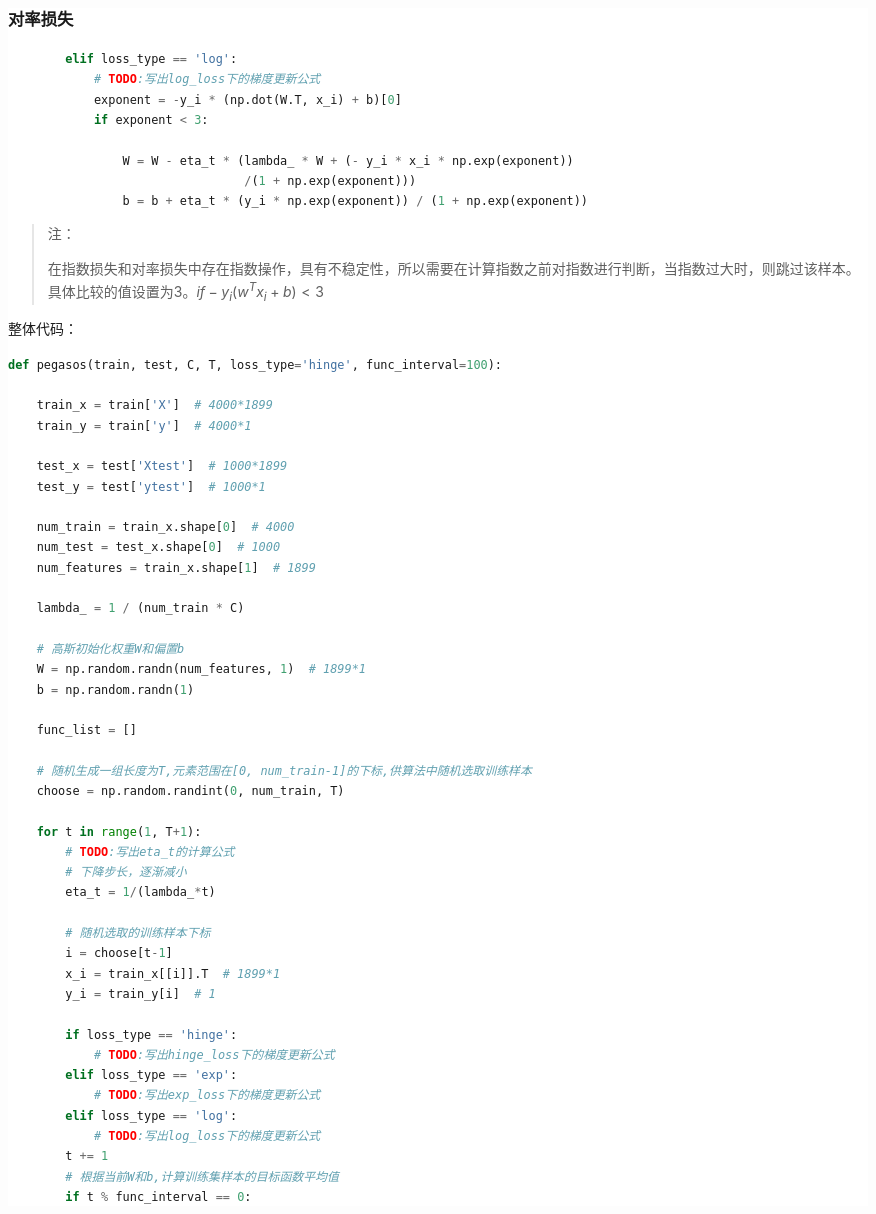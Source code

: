 

### 对率损失

```python
        elif loss_type == 'log':
            # TODO:写出log_loss下的梯度更新公式
            exponent = -y_i * (np.dot(W.T, x_i) + b)[0]
            if exponent < 3:

                W = W - eta_t * (lambda_ * W + (- y_i * x_i * np.exp(exponent)) 
                                 /(1 + np.exp(exponent)))
                b = b + eta_t * (y_i * np.exp(exponent)) / (1 + np.exp(exponent))
```



> 注：
>
> ​		在指数损失和对率损失中存在指数操作，具有不稳定性，所以需要在计算指数之前对指数进行判断，当指数过大时，则跳过该样本。具体比较的值设置为3。$if -y_{i}\left(w^{T} x_{i}+b\right) < 3$

整体代码：

```python
def pegasos(train, test, C, T, loss_type='hinge', func_interval=100):

    train_x = train['X']  # 4000*1899
    train_y = train['y']  # 4000*1

    test_x = test['Xtest']  # 1000*1899
    test_y = test['ytest']  # 1000*1

    num_train = train_x.shape[0]  # 4000
    num_test = test_x.shape[0]  # 1000
    num_features = train_x.shape[1]  # 1899

    lambda_ = 1 / (num_train * C)

    # 高斯初始化权重W和偏置b
    W = np.random.randn(num_features, 1)  # 1899*1
    b = np.random.randn(1)

    func_list = []

    # 随机生成一组长度为T,元素范围在[0, num_train-1]的下标,供算法中随机选取训练样本
    choose = np.random.randint(0, num_train, T)

    for t in range(1, T+1):
        # TODO:写出eta_t的计算公式
        # 下降步长，逐渐减小
        eta_t = 1/(lambda_*t)

        # 随机选取的训练样本下标
        i = choose[t-1]
        x_i = train_x[[i]].T  # 1899*1
        y_i = train_y[i]  # 1

        if loss_type == 'hinge':
            # TODO:写出hinge_loss下的梯度更新公式
        elif loss_type == 'exp':
			# TODO:写出exp_loss下的梯度更新公式
        elif loss_type == 'log':
            # TODO:写出log_loss下的梯度更新公式
       	t += 1
        # 根据当前W和b,计算训练集样本的目标函数平均值
        if t % func_interval == 0:
```